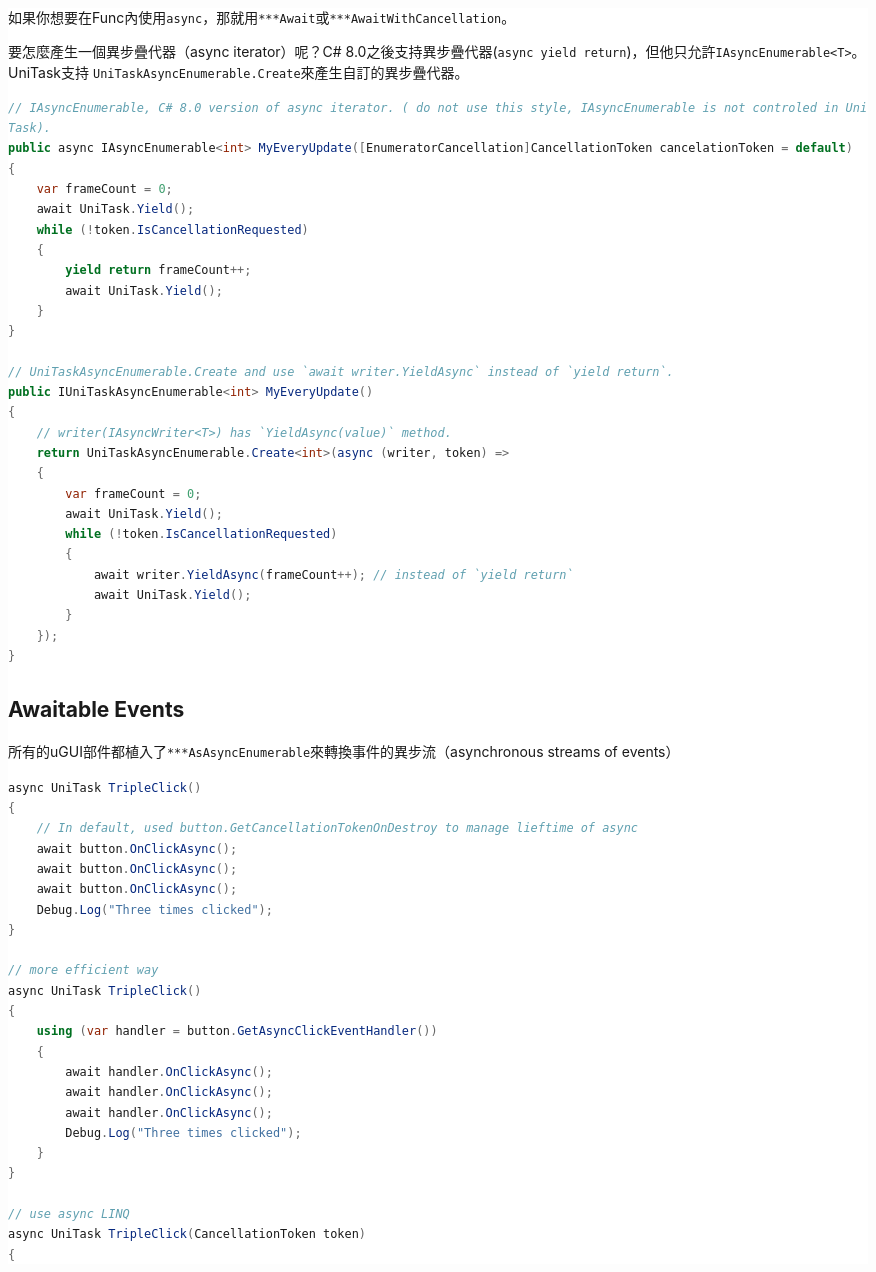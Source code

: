 如果你想要在Func內使用`async`，那就用`***Await`或`***AwaitWithCancellation`。

要怎麼產生一個異步疊代器（async iterator）呢？C# 8.0之後支持異步疊代器(`async yield return`)，但他只允許`IAsyncEnumerable<T>`。 UniTask支持 `UniTaskAsyncEnumerable.Create`來產生自訂的異步疊代器。

```csharp
// IAsyncEnumerable, C# 8.0 version of async iterator. ( do not use this style, IAsyncEnumerable is not controled in UniTask).
public async IAsyncEnumerable<int> MyEveryUpdate([EnumeratorCancellation]CancellationToken cancelationToken = default)
{
    var frameCount = 0;
    await UniTask.Yield();
    while (!token.IsCancellationRequested)
    {
        yield return frameCount++;
        await UniTask.Yield();
    }
}

// UniTaskAsyncEnumerable.Create and use `await writer.YieldAsync` instead of `yield return`.
public IUniTaskAsyncEnumerable<int> MyEveryUpdate()
{
    // writer(IAsyncWriter<T>) has `YieldAsync(value)` method.
    return UniTaskAsyncEnumerable.Create<int>(async (writer, token) =>
    {
        var frameCount = 0;
        await UniTask.Yield();
        while (!token.IsCancellationRequested)
        {
            await writer.YieldAsync(frameCount++); // instead of `yield return`
            await UniTask.Yield();
        }
    });
}
```

Awaitable Events
---
所有的uGUI部件都植入了`***AsAsyncEnumerable`來轉換事件的異步流（asynchronous streams of events）

```csharp
async UniTask TripleClick()
{
    // In default, used button.GetCancellationTokenOnDestroy to manage lieftime of async
    await button.OnClickAsync();
    await button.OnClickAsync();
    await button.OnClickAsync();
    Debug.Log("Three times clicked");
}

// more efficient way
async UniTask TripleClick()
{
    using (var handler = button.GetAsyncClickEventHandler())
    {
        await handler.OnClickAsync();
        await handler.OnClickAsync();
        await handler.OnClickAsync();
        Debug.Log("Three times clicked");
    }
}

// use async LINQ
async UniTask TripleClick(CancellationToken token)
{
```